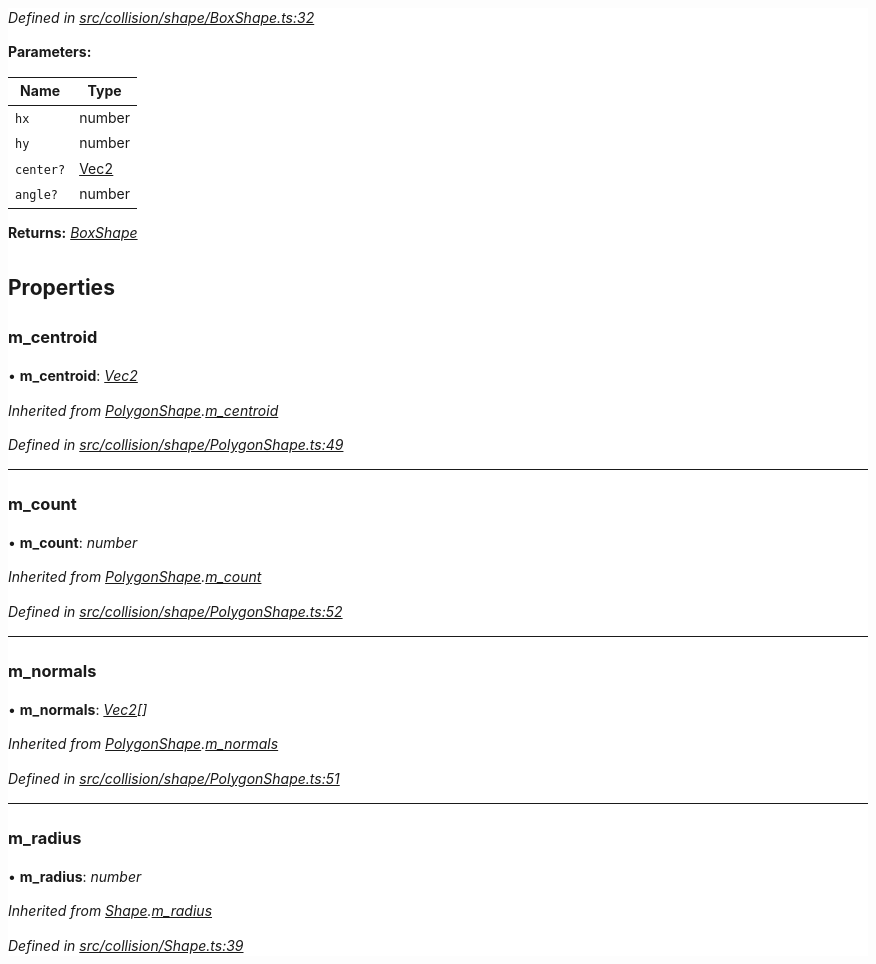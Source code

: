 *Defined in [src/collision/shape/BoxShape.ts:32](https://github.com/shakiba/planck.js/blob/acc3bd8/src/collision/shape/BoxShape.ts#L32)*

**Parameters:**

Name | Type |
------ | ------ |
`hx` | number |
`hy` | number |
`center?` | [Vec2](vec2.md) |
`angle?` | number |

**Returns:** *[BoxShape](boxshape.md)*

## Properties

###  m_centroid

• **m_centroid**: *[Vec2](vec2.md)*

*Inherited from [PolygonShape](polygonshape.md).[m_centroid](polygonshape.md#m_centroid)*

*Defined in [src/collision/shape/PolygonShape.ts:49](https://github.com/shakiba/planck.js/blob/acc3bd8/src/collision/shape/PolygonShape.ts#L49)*

___

###  m_count

• **m_count**: *number*

*Inherited from [PolygonShape](polygonshape.md).[m_count](polygonshape.md#m_count)*

*Defined in [src/collision/shape/PolygonShape.ts:52](https://github.com/shakiba/planck.js/blob/acc3bd8/src/collision/shape/PolygonShape.ts#L52)*

___

###  m_normals

• **m_normals**: *[Vec2](vec2.md)[]*

*Inherited from [PolygonShape](polygonshape.md).[m_normals](polygonshape.md#m_normals)*

*Defined in [src/collision/shape/PolygonShape.ts:51](https://github.com/shakiba/planck.js/blob/acc3bd8/src/collision/shape/PolygonShape.ts#L51)*

___

###  m_radius

• **m_radius**: *number*

*Inherited from [Shape](shape.md).[m_radius](shape.md#m_radius)*

*Defined in [src/collision/Shape.ts:39](https://github.com/shakiba/planck.js/blob/acc3bd8/src/collision/Shape.ts#L39)*
